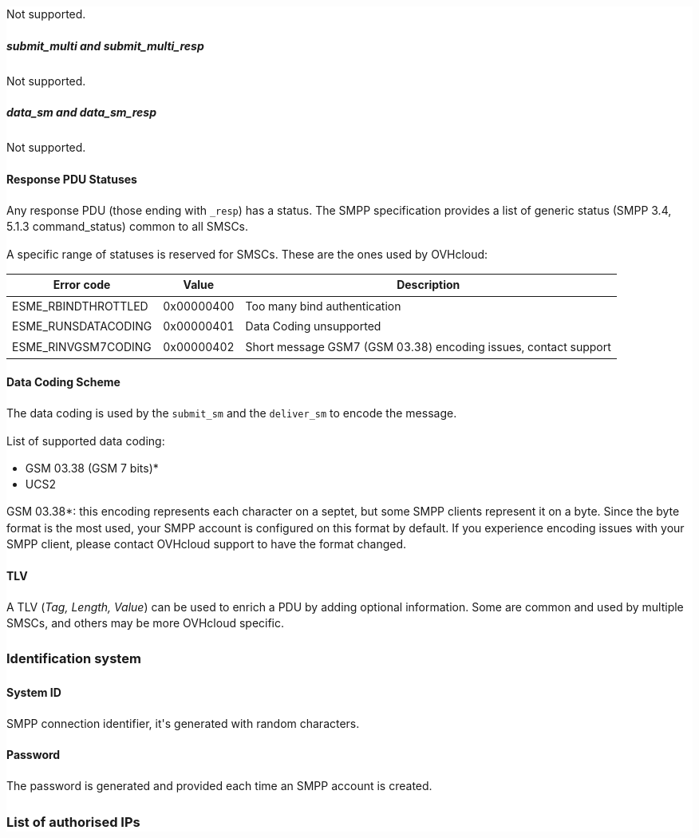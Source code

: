 Not supported.

##### **submit_multi and submit_multi_resp**

Not supported.

##### **data_sm and data_sm_resp**

Not supported.

#### Response PDU Statuses

Any response PDU (those ending with `_resp`) has a status. The SMPP specification provides a list of generic status (SMPP 3.4, 5.1.3 command_status) common to all SMSCs.

A specific range of statuses is reserved for SMSCs. These are the ones used by OVHcloud:

| Error code | Value | Description |
|---------------|--------|-------------|
| ESME_RBINDTHROTTLED | 0x00000400 | Too many bind authentication |
| ESME_RUNSDATACODING | 0x00000401 | Data Coding unsupported |
| ESME_RINVGSM7CODING | 0x00000402 | Short message GSM7 (GSM 03.38) encoding issues, contact support |

#### Data Coding Scheme

The data coding is used by the `submit_sm` and the `deliver_sm` to encode the message.

List of supported data coding:

- GSM 03.38 (GSM 7 bits)*
- UCS2

GSM 03.38*: this encoding represents each character on a septet, but some SMPP clients represent it on a byte.
Since the byte format is the most used, your SMPP account is configured on this format by default. If you experience encoding issues with your SMPP client, please contact OVHcloud support to have the format changed.

#### TLV

A TLV (*Tag, Length, Value*) can be used to enrich a PDU by adding optional information. Some are common and used by multiple SMSCs, and others may be more OVHcloud specific.

### Identification system

#### System ID

SMPP connection identifier, it's generated with random characters.

#### Password

The password is generated and provided each time an SMPP account is created.

### List of authorised IPs
